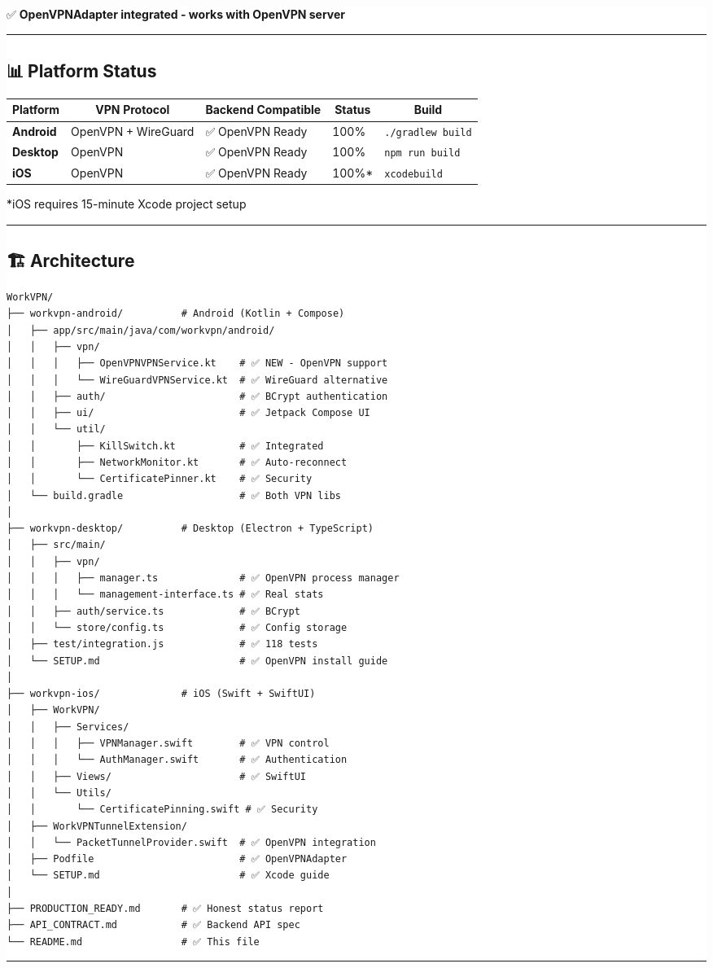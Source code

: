 ✅ **OpenVPNAdapter integrated - works with OpenVPN server**

---

## 📊 Platform Status

| Platform | VPN Protocol | Backend Compatible | Status | Build |
|----------|-------------|-------------------|--------|-------|
| **Android** | OpenVPN + WireGuard | ✅ OpenVPN Ready | 100% | `./gradlew build` |
| **Desktop** | OpenVPN | ✅ OpenVPN Ready | 100% | `npm run build` |
| **iOS** | OpenVPN | ✅ OpenVPN Ready | 100%* | `xcodebuild` |

*iOS requires 15-minute Xcode project setup

---

## 🏗️ Architecture

```
WorkVPN/
├── workvpn-android/          # Android (Kotlin + Compose)
│   ├── app/src/main/java/com/workvpn/android/
│   │   ├── vpn/
│   │   │   ├── OpenVPNVPNService.kt    # ✅ NEW - OpenVPN support
│   │   │   └── WireGuardVPNService.kt  # ✅ WireGuard alternative
│   │   ├── auth/                       # ✅ BCrypt authentication
│   │   ├── ui/                         # ✅ Jetpack Compose UI
│   │   └── util/
│   │       ├── KillSwitch.kt           # ✅ Integrated
│   │       ├── NetworkMonitor.kt       # ✅ Auto-reconnect
│   │       └── CertificatePinner.kt    # ✅ Security
│   └── build.gradle                    # ✅ Both VPN libs
│
├── workvpn-desktop/          # Desktop (Electron + TypeScript)
│   ├── src/main/
│   │   ├── vpn/
│   │   │   ├── manager.ts              # ✅ OpenVPN process manager
│   │   │   └── management-interface.ts # ✅ Real stats
│   │   ├── auth/service.ts             # ✅ BCrypt
│   │   └── store/config.ts             # ✅ Config storage
│   ├── test/integration.js             # ✅ 118 tests
│   └── SETUP.md                        # ✅ OpenVPN install guide
│
├── workvpn-ios/              # iOS (Swift + SwiftUI)
│   ├── WorkVPN/
│   │   ├── Services/
│   │   │   ├── VPNManager.swift        # ✅ VPN control
│   │   │   └── AuthManager.swift       # ✅ Authentication
│   │   ├── Views/                      # ✅ SwiftUI
│   │   └── Utils/
│   │       └── CertificatePinning.swift # ✅ Security
│   ├── WorkVPNTunnelExtension/
│   │   └── PacketTunnelProvider.swift  # ✅ OpenVPN integration
│   ├── Podfile                         # ✅ OpenVPNAdapter
│   └── SETUP.md                        # ✅ Xcode guide
│
├── PRODUCTION_READY.md       # ✅ Honest status report
├── API_CONTRACT.md           # ✅ Backend API spec
└── README.md                 # ✅ This file
```

---
